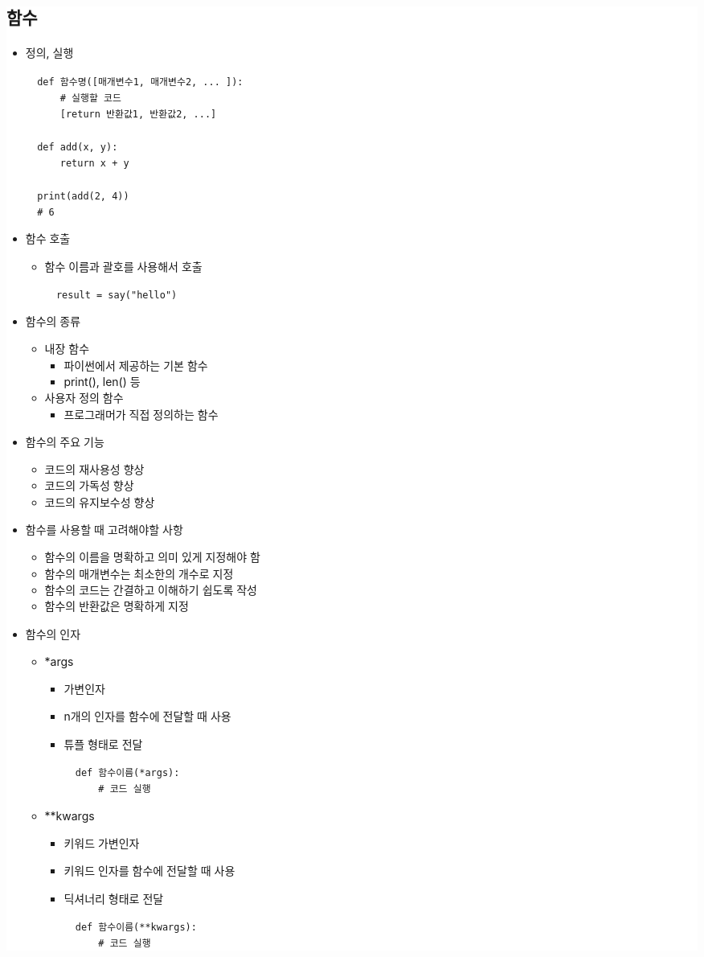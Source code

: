 ## 함수

- 정의, 실행

        def 함수명([매개변수1, 매개변수2, ... ]):
            # 실행할 코드
            [return 반환값1, 반환값2, ...]

        def add(x, y):
            return x + y
        
        print(add(2, 4))
        # 6

- 함수 호출
    - 함수 이름과 괄호를 사용해서 호출

            result = say("hello")

- 함수의 종류
    - 내장 함수
        - 파이썬에서 제공하는 기본 함수
        - print(), len() 등
    - 사용자 정의 함수
        - 프로그래머가 직접 정의하는 함수
- 함수의 주요 기능
    - 코드의 재사용성 향상
    - 코드의 가독성 향상
    - 코드의 유지보수성 향상
- 함수를 사용할 때 고려해야할 사항
    - 함수의 이름을 명확하고 의미 있게 지정해야 함
    - 함수의 매개변수는 최소한의 개수로 지정
    - 함수의 코드는 간결하고 이해하기 쉽도록 작성
    - 함수의 반환값은 명확하게 지정
- 함수의 인자 
    - *args
        - 가변인자
        - n개의 인자를 함수에 전달할 때 사용
        - 튜플 형태로 전달

                def 함수이름(*args):
                    # 코드 실행
    
    - **kwargs
        - 키워드 가변인자
        - 키워드 인자를 함수에 전달할 때 사용
        - 딕셔너리 형태로 전달

                def 함수이름(**kwargs):
                    # 코드 실행
    